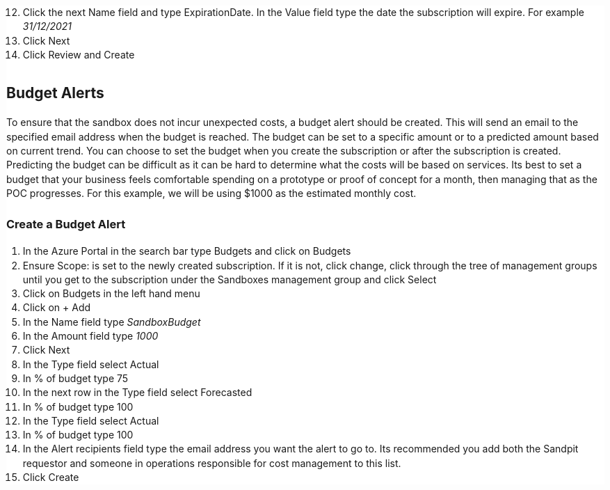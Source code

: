 12. Click the next Name field and type ExpirationDate.  In the Value field type the date the subscription will expire.  For example *31/12/2021*
13. Click Next
14. Click Review and Create

## Budget Alerts

To ensure that the sandbox does not incur unexpected costs, a budget alert should be created.  This will send an email to the specified email address when the budget is reached.  The budget can be set to a specific amount or to a predicted amount based on current trend.  You can choose to set the budget when you create the subscription or after the subscription is created.  Predicting the budget can be difficult as it can be hard to determine what the costs will be based on services.  Its best to set a budget that your business feels comfortable spending on a prototype or proof of concept for a month, then managing that as the POC progresses.  For this example, we will be using $1000 as the estimated monthly cost.

### Create a Budget Alert

1. In the Azure Portal in the search bar type Budgets and click on Budgets
2. Ensure Scope: is set to the newly created subscription.  If it is not, click change, click through the tree of management groups until you get to the subscription under the Sandboxes management group and click Select
3. Click on Budgets in the left hand menu
4. Click on + Add
5. In the Name field type *SandboxBudget*
6. In the Amount field type *1000*
7. Click Next
8. In the Type field select Actual
9. In % of budget type 75
10. In the next row in the Type field select Forecasted
11. In % of budget type 100
12. In the Type field select Actual
13. In % of budget type 100
14. In the Alert recipients field type the email address you want the alert to go to.  Its recommended you add both the Sandpit requestor and someone in operations responsible for cost management to this list.
15. Click Create
